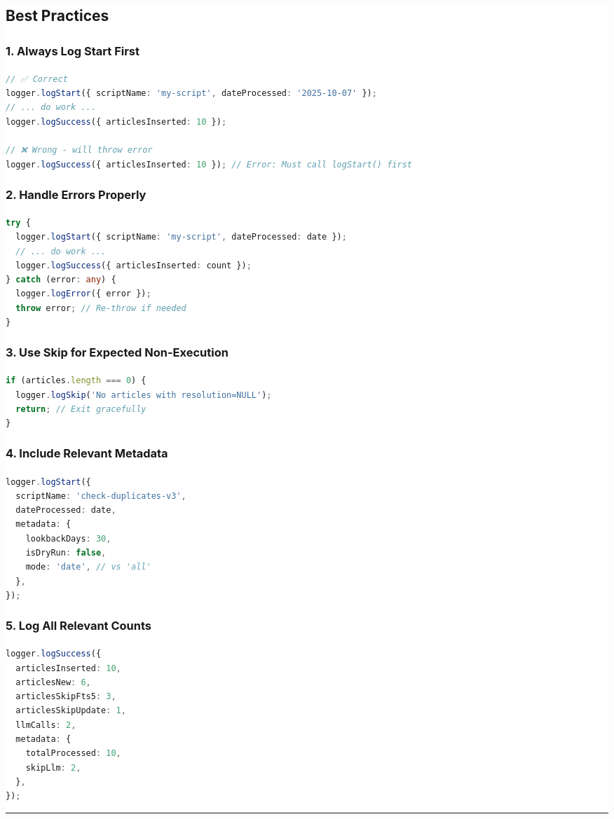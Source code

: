 
## Best Practices

### 1. Always Log Start First
```typescript
// ✅ Correct
logger.logStart({ scriptName: 'my-script', dateProcessed: '2025-10-07' });
// ... do work ...
logger.logSuccess({ articlesInserted: 10 });

// ❌ Wrong - will throw error
logger.logSuccess({ articlesInserted: 10 }); // Error: Must call logStart() first
```

### 2. Handle Errors Properly
```typescript
try {
  logger.logStart({ scriptName: 'my-script', dateProcessed: date });
  // ... do work ...
  logger.logSuccess({ articlesInserted: count });
} catch (error: any) {
  logger.logError({ error });
  throw error; // Re-throw if needed
}
```

### 3. Use Skip for Expected Non-Execution
```typescript
if (articles.length === 0) {
  logger.logSkip('No articles with resolution=NULL');
  return; // Exit gracefully
}
```

### 4. Include Relevant Metadata
```typescript
logger.logStart({
  scriptName: 'check-duplicates-v3',
  dateProcessed: date,
  metadata: {
    lookbackDays: 30,
    isDryRun: false,
    mode: 'date', // vs 'all'
  },
});
```

### 5. Log All Relevant Counts
```typescript
logger.logSuccess({
  articlesInserted: 10,
  articlesNew: 6,
  articlesSkipFts5: 3,
  articlesSkipUpdate: 1,
  llmCalls: 2,
  metadata: {
    totalProcessed: 10,
    skipLlm: 2,
  },
});
```

---